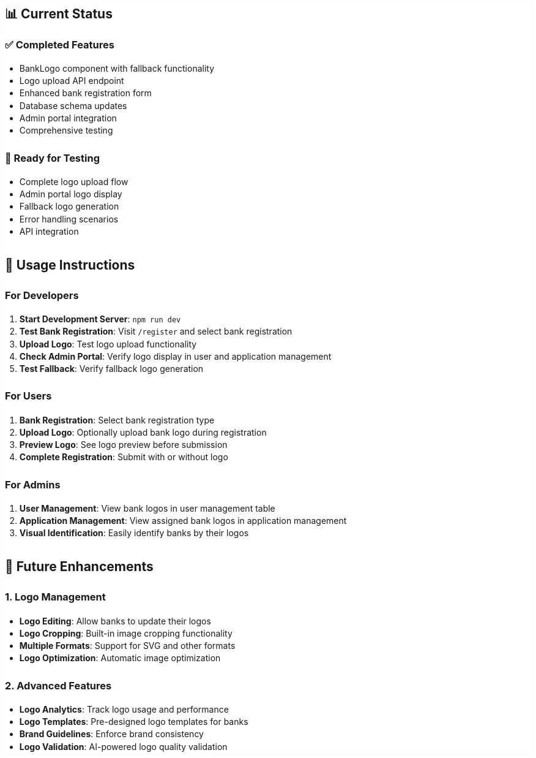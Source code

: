 ## 📊 Current Status

### ✅ Completed Features
- BankLogo component with fallback functionality
- Logo upload API endpoint
- Enhanced bank registration form
- Database schema updates
- Admin portal integration
- Comprehensive testing

### 🔄 Ready for Testing
- Complete logo upload flow
- Admin portal logo display
- Fallback logo generation
- Error handling scenarios
- API integration

## 🎯 Usage Instructions

### For Developers
1. **Start Development Server**: `npm run dev`
2. **Test Bank Registration**: Visit `/register` and select bank registration
3. **Upload Logo**: Test logo upload functionality
4. **Check Admin Portal**: Verify logo display in user and application management
5. **Test Fallback**: Verify fallback logo generation

### For Users
1. **Bank Registration**: Select bank registration type
2. **Upload Logo**: Optionally upload bank logo during registration
3. **Preview Logo**: See logo preview before submission
4. **Complete Registration**: Submit with or without logo

### For Admins
1. **User Management**: View bank logos in user management table
2. **Application Management**: View assigned bank logos in application management
3. **Visual Identification**: Easily identify banks by their logos

## 🔮 Future Enhancements

### 1. Logo Management
- **Logo Editing**: Allow banks to update their logos
- **Logo Cropping**: Built-in image cropping functionality
- **Multiple Formats**: Support for SVG and other formats
- **Logo Optimization**: Automatic image optimization

### 2. Advanced Features
- **Logo Analytics**: Track logo usage and performance
- **Logo Templates**: Pre-designed logo templates for banks
- **Brand Guidelines**: Enforce brand consistency
- **Logo Validation**: AI-powered logo quality validation
